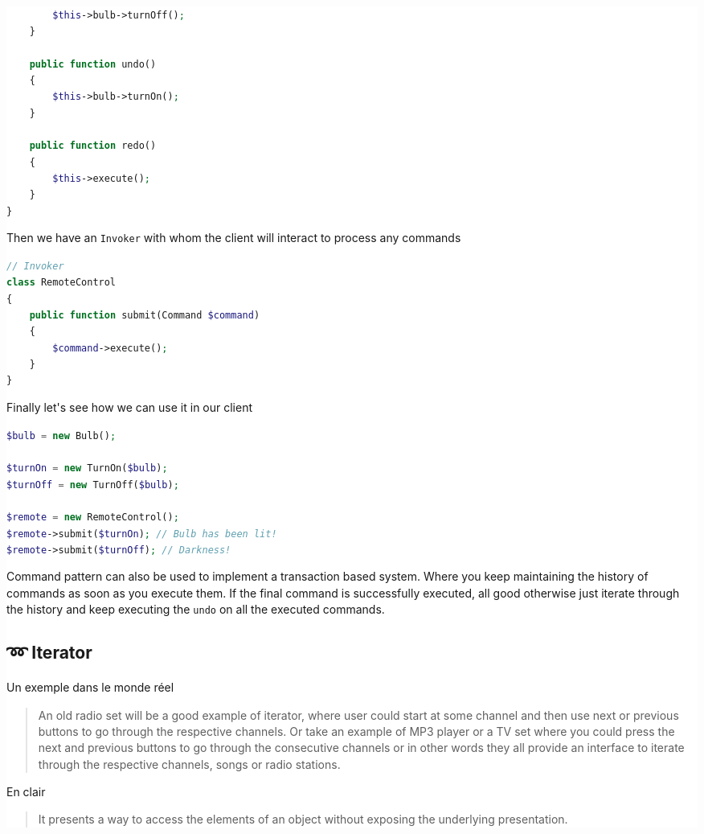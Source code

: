 ```php
        $this->bulb->turnOff();
    }

    public function undo()
    {
        $this->bulb->turnOn();
    }

    public function redo()
    {
        $this->execute();
    }
}
```
Then we have an `Invoker` with whom the client will interact to process any commands
```php
// Invoker
class RemoteControl
{
    public function submit(Command $command)
    {
        $command->execute();
    }
}
```
Finally let's see how we can use it in our client
```php
$bulb = new Bulb();

$turnOn = new TurnOn($bulb);
$turnOff = new TurnOff($bulb);

$remote = new RemoteControl();
$remote->submit($turnOn); // Bulb has been lit!
$remote->submit($turnOff); // Darkness!
```

Command pattern can also be used to implement a transaction based system. Where you keep maintaining the history of commands as soon as you execute them. If the final command is successfully executed, all good otherwise just iterate through the history and keep executing the `undo` on all the executed commands.

➿ Iterator
--------

Un exemple dans le monde réel
> An old radio set will be a good example of iterator, where user could start at some channel and then use next or previous buttons to go through the respective channels. Or take an example of MP3 player or a TV set where you could press the next and previous buttons to go through the consecutive channels or in other words they all provide an interface to iterate through the respective channels, songs or radio stations.  

En clair
> It presents a way to access the elements of an object without exposing the underlying presentation.

